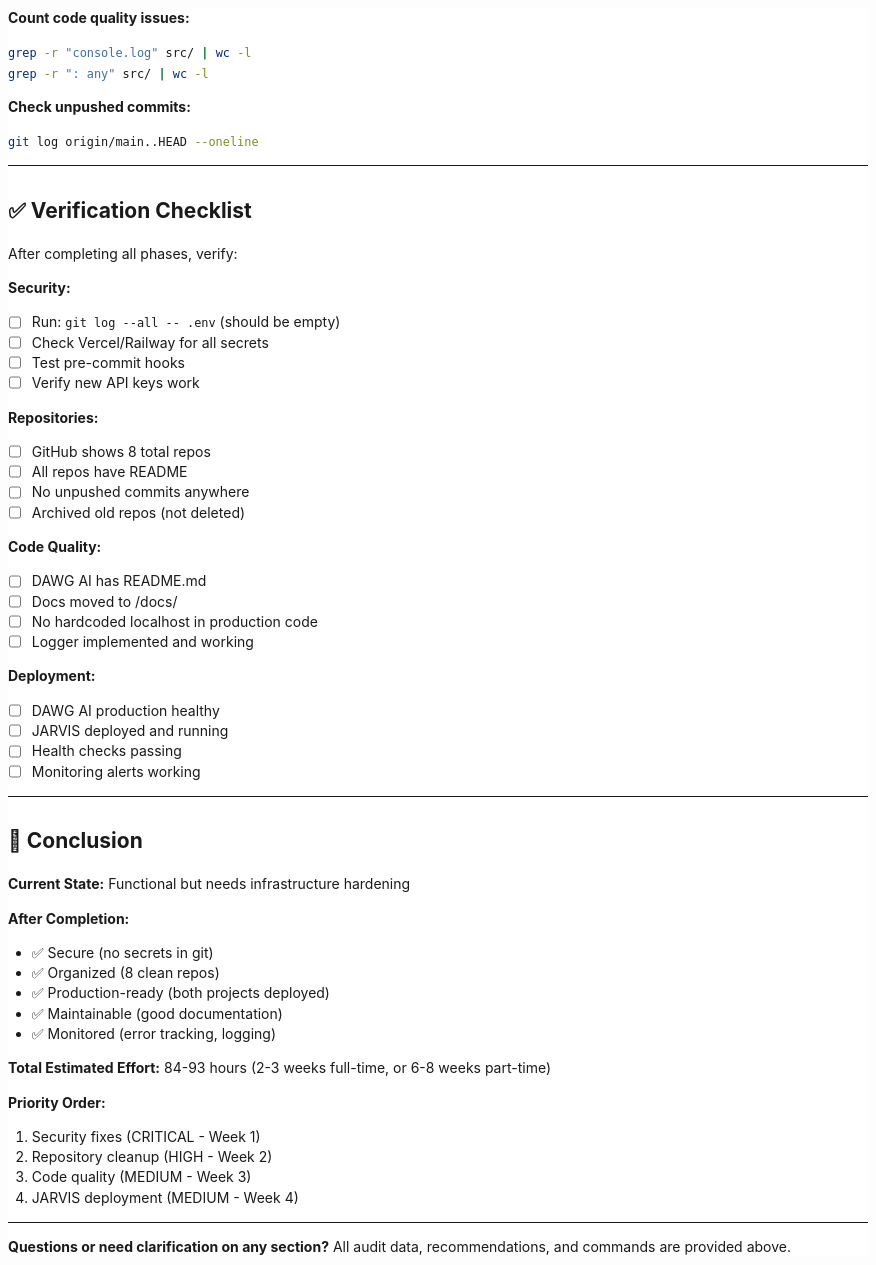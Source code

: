 **Count code quality issues:**
```bash
grep -r "console.log" src/ | wc -l
grep -r ": any" src/ | wc -l
```

**Check unpushed commits:**
```bash
git log origin/main..HEAD --oneline
```

---

## ✅ Verification Checklist

After completing all phases, verify:

**Security:**
- [ ] Run: `git log --all -- .env` (should be empty)
- [ ] Check Vercel/Railway for all secrets
- [ ] Test pre-commit hooks
- [ ] Verify new API keys work

**Repositories:**
- [ ] GitHub shows 8 total repos
- [ ] All repos have README
- [ ] No unpushed commits anywhere
- [ ] Archived old repos (not deleted)

**Code Quality:**
- [ ] DAWG AI has README.md
- [ ] Docs moved to /docs/
- [ ] No hardcoded localhost in production code
- [ ] Logger implemented and working

**Deployment:**
- [ ] DAWG AI production healthy
- [ ] JARVIS deployed and running
- [ ] Health checks passing
- [ ] Monitoring alerts working

---

## 🎉 Conclusion

**Current State:** Functional but needs infrastructure hardening

**After Completion:**
- ✅ Secure (no secrets in git)
- ✅ Organized (8 clean repos)
- ✅ Production-ready (both projects deployed)
- ✅ Maintainable (good documentation)
- ✅ Monitored (error tracking, logging)

**Total Estimated Effort:** 84-93 hours (2-3 weeks full-time, or 6-8 weeks part-time)

**Priority Order:**
1. Security fixes (CRITICAL - Week 1)
2. Repository cleanup (HIGH - Week 2)
3. Code quality (MEDIUM - Week 3)
4. JARVIS deployment (MEDIUM - Week 4)

---

**Questions or need clarification on any section?** All audit data, recommendations, and commands are provided above.
